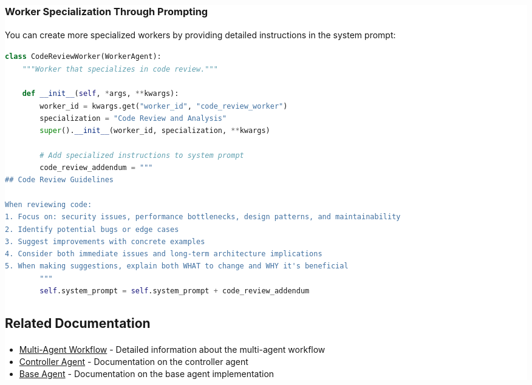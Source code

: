 ### Worker Specialization Through Prompting

You can create more specialized workers by providing detailed instructions in the system prompt:

```python
class CodeReviewWorker(WorkerAgent):
    """Worker that specializes in code review."""

    def __init__(self, *args, **kwargs):
        worker_id = kwargs.get("worker_id", "code_review_worker")
        specialization = "Code Review and Analysis"
        super().__init__(worker_id, specialization, **kwargs)
        
        # Add specialized instructions to system prompt
        code_review_addendum = """
## Code Review Guidelines

When reviewing code:
1. Focus on: security issues, performance bottlenecks, design patterns, and maintainability
2. Identify potential bugs or edge cases
3. Suggest improvements with concrete examples
4. Consider both immediate issues and long-term architecture implications
5. When making suggestions, explain both WHAT to change and WHY it's beneficial
        """
        self.system_prompt = self.system_prompt + code_review_addendum
```

## Related Documentation

- [Multi-Agent Workflow](../../workflows/multi_agent.md) - Detailed information about the multi-agent workflow
- [Controller Agent](./controller.md) - Documentation on the controller agent
- [Base Agent](../agents/controller.md) - Documentation on the base agent implementation